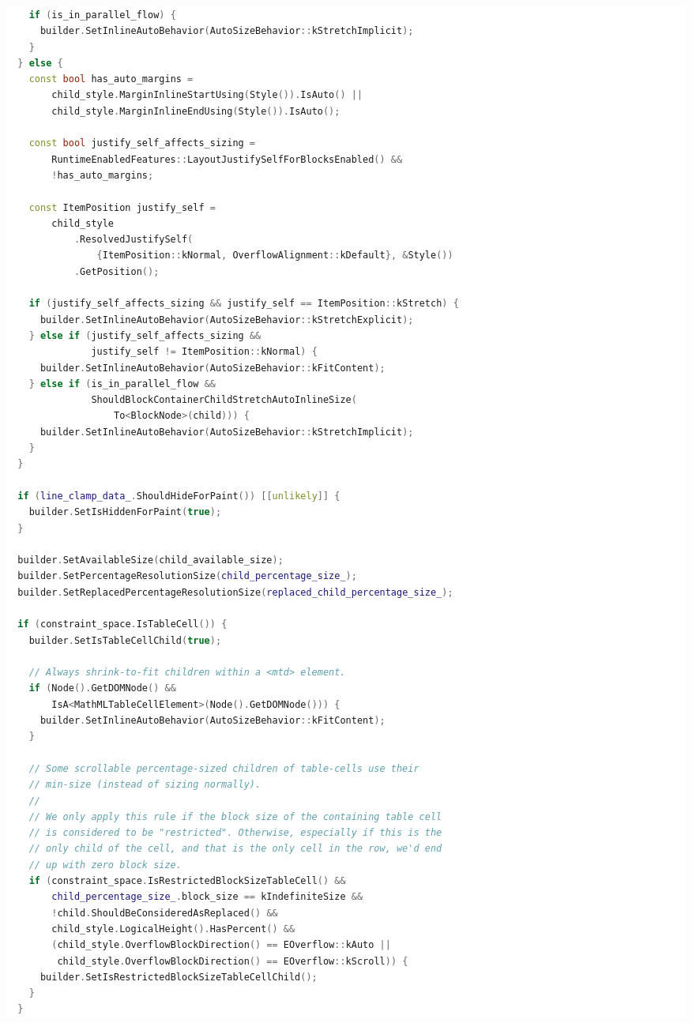 ```cpp
    if (is_in_parallel_flow) {
      builder.SetInlineAutoBehavior(AutoSizeBehavior::kStretchImplicit);
    }
  } else {
    const bool has_auto_margins =
        child_style.MarginInlineStartUsing(Style()).IsAuto() ||
        child_style.MarginInlineEndUsing(Style()).IsAuto();

    const bool justify_self_affects_sizing =
        RuntimeEnabledFeatures::LayoutJustifySelfForBlocksEnabled() &&
        !has_auto_margins;

    const ItemPosition justify_self =
        child_style
            .ResolvedJustifySelf(
                {ItemPosition::kNormal, OverflowAlignment::kDefault}, &Style())
            .GetPosition();

    if (justify_self_affects_sizing && justify_self == ItemPosition::kStretch) {
      builder.SetInlineAutoBehavior(AutoSizeBehavior::kStretchExplicit);
    } else if (justify_self_affects_sizing &&
               justify_self != ItemPosition::kNormal) {
      builder.SetInlineAutoBehavior(AutoSizeBehavior::kFitContent);
    } else if (is_in_parallel_flow &&
               ShouldBlockContainerChildStretchAutoInlineSize(
                   To<BlockNode>(child))) {
      builder.SetInlineAutoBehavior(AutoSizeBehavior::kStretchImplicit);
    }
  }

  if (line_clamp_data_.ShouldHideForPaint()) [[unlikely]] {
    builder.SetIsHiddenForPaint(true);
  }

  builder.SetAvailableSize(child_available_size);
  builder.SetPercentageResolutionSize(child_percentage_size_);
  builder.SetReplacedPercentageResolutionSize(replaced_child_percentage_size_);

  if (constraint_space.IsTableCell()) {
    builder.SetIsTableCellChild(true);

    // Always shrink-to-fit children within a <mtd> element.
    if (Node().GetDOMNode() &&
        IsA<MathMLTableCellElement>(Node().GetDOMNode())) {
      builder.SetInlineAutoBehavior(AutoSizeBehavior::kFitContent);
    }

    // Some scrollable percentage-sized children of table-cells use their
    // min-size (instead of sizing normally).
    //
    // We only apply this rule if the block size of the containing table cell
    // is considered to be "restricted". Otherwise, especially if this is the
    // only child of the cell, and that is the only cell in the row, we'd end
    // up with zero block size.
    if (constraint_space.IsRestrictedBlockSizeTableCell() &&
        child_percentage_size_.block_size == kIndefiniteSize &&
        !child.ShouldBeConsideredAsReplaced() &&
        child_style.LogicalHeight().HasPercent() &&
        (child_style.OverflowBlockDirection() == EOverflow::kAuto ||
         child_style.OverflowBlockDirection() == EOverflow::kScroll)) {
      builder.SetIsRestrictedBlockSizeTableCellChild();
    }
  }
```